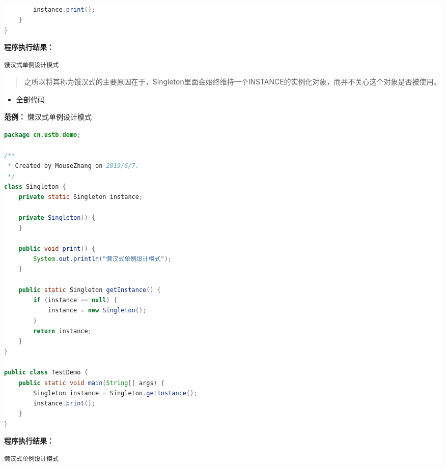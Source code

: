```java
        instance.print();
    }
}
```

**程序执行结果：**

```
饿汉式单例设计模式
```

> 之所以将其称为饿汉式的主要原因在于，Singleton里面会始终维持一个INSTANCE的实例化对象，而并不关心这个对象是否被使用。

- [全部代码](https://github.com/MouseZhang/Java-Code-Notebook/blob/master/反射与单例设计模式/单例设计模式/饿汉式单例设计模式/TestDemo.java)

**范例：** 懒汉式单例设计模式

```java
package cn.ustb.demo;

/**
 * Created by MouseZhang on 2019/6/7.
 */
class Singleton {
    private static Singleton instance;

    private Singleton() {
    }

    public void print() {
        System.out.println("懒汉式单例设计模式");
    }

    public static Singleton getInstance() {
        if (instance == null) {
            instance = new Singleton();
        }
        return instance;
    }
}

public class TestDemo {
    public static void main(String[] args) {
        Singleton instance = Singleton.getInstance();
        instance.print();
    }
}
```

**程序执行结果：**

```
懒汉式单例设计模式
```
